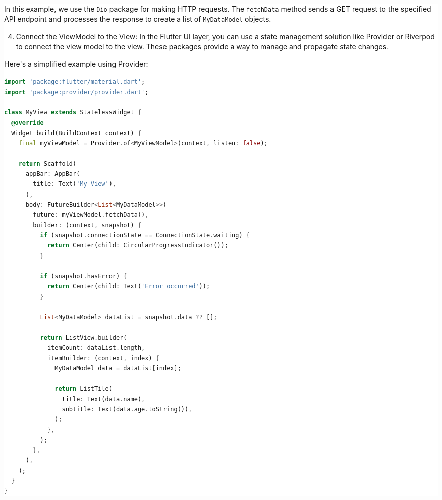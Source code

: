 In this example, we use the `Dio` package for making HTTP requests. The `fetchData` method sends a GET request to the specified API endpoint and processes the response to create a list of `MyDataModel` objects.

4. Connect the ViewModel to the View: In the Flutter UI layer, you can use a state management solution like Provider or Riverpod to connect the view model to the view. These packages provide a way to manage and propagate state changes.

Here's a simplified example using Provider:

```dart
import 'package:flutter/material.dart';
import 'package:provider/provider.dart';

class MyView extends StatelessWidget {
  @override
  Widget build(BuildContext context) {
    final myViewModel = Provider.of<MyViewModel>(context, listen: false);

    return Scaffold(
      appBar: AppBar(
        title: Text('My View'),
      ),
      body: FutureBuilder<List<MyDataModel>>(
        future: myViewModel.fetchData(),
        builder: (context, snapshot) {
          if (snapshot.connectionState == ConnectionState.waiting) {
            return Center(child: CircularProgressIndicator());
          }

          if (snapshot.hasError) {
            return Center(child: Text('Error occurred'));
          }

          List<MyDataModel> dataList = snapshot.data ?? [];

          return ListView.builder(
            itemCount: dataList.length,
            itemBuilder: (context, index) {
              MyDataModel data = dataList[index];

              return ListTile(
                title: Text(data.name),
                subtitle: Text(data.age.toString()),
              );
            },
          );
        },
      ),
    );
  }
}
```
